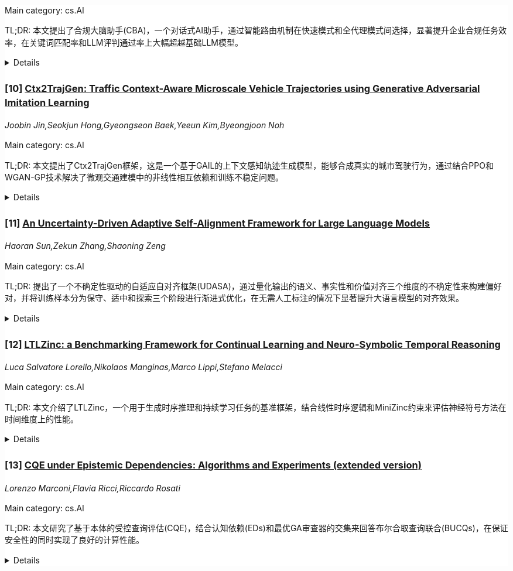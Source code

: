 Main category: cs.AI

TL;DR: 本文提出了合规大脑助手(CBA)，一个对话式AI助手，通过智能路由机制在快速模式和全代理模式间选择，显著提升企业合规任务效率，在关键词匹配率和LLM评判通过率上大幅超越基础LLM模型。


<details><summary>Details</summary></details>


### [10] [Ctx2TrajGen: Traffic Context-Aware Microscale Vehicle Trajectories using Generative Adversarial Imitation Learning](https://arxiv.org/abs/2507.17418)
*Joobin Jin,Seokjun Hong,Gyeongseon Baek,Yeeun Kim,Byeongjoon Noh*

Main category: cs.AI

TL;DR: 本文提出了Ctx2TrajGen框架，这是一个基于GAIL的上下文感知轨迹生成模型，能够合成真实的城市驾驶行为，通过结合PPO和WGAN-GP技术解决了微观交通建模中的非线性相互依赖和训练不稳定问题。


<details><summary>Details</summary></details>


### [11] [An Uncertainty-Driven Adaptive Self-Alignment Framework for Large Language Models](https://arxiv.org/abs/2507.17477)
*Haoran Sun,Zekun Zhang,Shaoning Zeng*

Main category: cs.AI

TL;DR: 提出了一个不确定性驱动的自适应自对齐框架(UDASA)，通过量化输出的语义、事实性和价值对齐三个维度的不确定性来构建偏好对，并将训练样本分为保守、适中和探索三个阶段进行渐进式优化，在无需人工标注的情况下显著提升大语言模型的对齐效果。


<details><summary>Details</summary></details>


### [12] [LTLZinc: a Benchmarking Framework for Continual Learning and Neuro-Symbolic Temporal Reasoning](https://arxiv.org/abs/2507.17482)
*Luca Salvatore Lorello,Nikolaos Manginas,Marco Lippi,Stefano Melacci*

Main category: cs.AI

TL;DR: 本文介绍了LTLZinc，一个用于生成时序推理和持续学习任务的基准框架，结合线性时序逻辑和MiniZinc约束来评估神经符号方法在时间维度上的性能。


<details><summary>Details</summary></details>


### [13] [CQE under Epistemic Dependencies: Algorithms and Experiments (extended version)](https://arxiv.org/abs/2507.17487)
*Lorenzo Marconi,Flavia Ricci,Riccardo Rosati*

Main category: cs.AI

TL;DR: 本文研究了基于本体的受控查询评估(CQE)，结合认知依赖(EDs)和最优GA审查器的交集来回答布尔合取查询联合(BUCQs)，在保证安全性的同时实现了良好的计算性能。


<details><summary>Details</summary></details>
